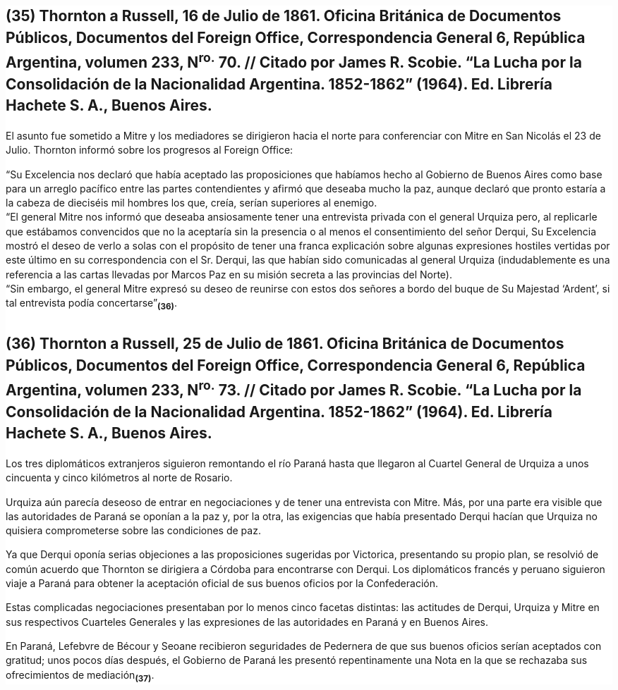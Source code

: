 ## **(35)** **Thornton a Russell, 16 de Julio de 1861. Oficina Británica de Documentos Públicos, Documentos del Foreign Office, Correspondencia General 6, República Argentina, volumen 233, N<sup>ro.</sup> 70. // Citado por James R. Scobie. “La Lucha por la Consolidación de la Nacionalidad Argentina. 1852-1862” (1964). Ed. Librería Hachete S. A., Buenos Aires.**

El asunto fue sometido a Mitre y los mediadores se dirigieron hacia el norte para conferenciar con Mitre en San Nicolás el 23 de Julio. Thornton informó sobre los progresos al Foreign Office:

“Su Excelencia nos declaró que había aceptado las proposiciones que habíamos hecho al Gobierno de Buenos Aires como base para un arreglo pacífico entre las partes contendientes y afirmó que deseaba mucho la paz, aunque declaró que pronto estaría a la cabeza de dieciséis mil hombres los que, creía, serían superiores al enemigo.  
“El general Mitre nos informó que deseaba ansiosamente tener una entrevista privada con el general Urquiza pero, al replicarle que estábamos convencidos que no la aceptaría sin la presencia o al menos el consentimiento del señor Derqui, Su Excelencia mostró el deseo de verlo a solas con el propósito de tener una franca explicación sobre algunas expresiones hostiles vertidas por este último en su correspondencia con el Sr. Derqui, las que habían sido comunicadas al general Urquiza (indudablemente es una referencia a las cartas llevadas por Marcos Paz en su misión secreta a las provincias del Norte).  
“Sin embargo, el general Mitre expresó su deseo de reunirse con estos dos señores a bordo del buque de Su Majestad ‘Ardent’, si tal entrevista podía concertarse”<sub><strong>(36)</strong></sub>.

## **(36)** **Thornton a Russell, 25 de Julio de 1861. Oficina Británica de Documentos Públicos, Documentos del Foreign Office, Correspondencia General 6, República Argentina, volumen 233, N<sup>ro.</sup> 73. // Citado por James R. Scobie. “La Lucha por la Consolidación de la Nacionalidad Argentina. 1852-1862” (1964). Ed. Librería Hachete S. A., Buenos Aires.**

Los tres diplomáticos extranjeros siguieron remontando el río Paraná hasta que llegaron al Cuartel General de Urquiza a unos cincuenta y cinco kilómetros al norte de Rosario.

Urquiza aún parecía deseoso de entrar en negociaciones y de tener una entrevista con Mitre. Más, por una parte era visible que las autoridades de Paraná se oponían a la paz y, por la otra, las exigencias que había presentado Derqui hacían que Urquiza no quisiera comprometerse sobre las condiciones de paz.

Ya que Derqui oponía serias objeciones a las proposiciones sugeridas por Victorica, presentando su propio plan, se resolvió de común acuerdo que Thornton se dirigiera a Córdoba para encontrarse con Derqui. Los diplomáticos francés y peruano siguieron viaje a Paraná para obtener la aceptación oficial de sus buenos oficios por la Confederación.

Estas complicadas negociaciones presentaban por lo menos cinco facetas distintas: las actitudes de Derqui, Urquiza y Mitre en sus respectivos Cuarteles Generales y las expresiones de las autoridades en Paraná y en Buenos Aires.

En Paraná, Lefebvre de Bécour y Seoane recibieron seguridades de Pedernera de que sus buenos oficios serían aceptados con gratitud; unos pocos días después, el Gobierno de Paraná les presentó repentinamente una Nota en la que se rechazaba sus ofrecimientos de mediación<sub><strong>(37)</strong></sub>.
